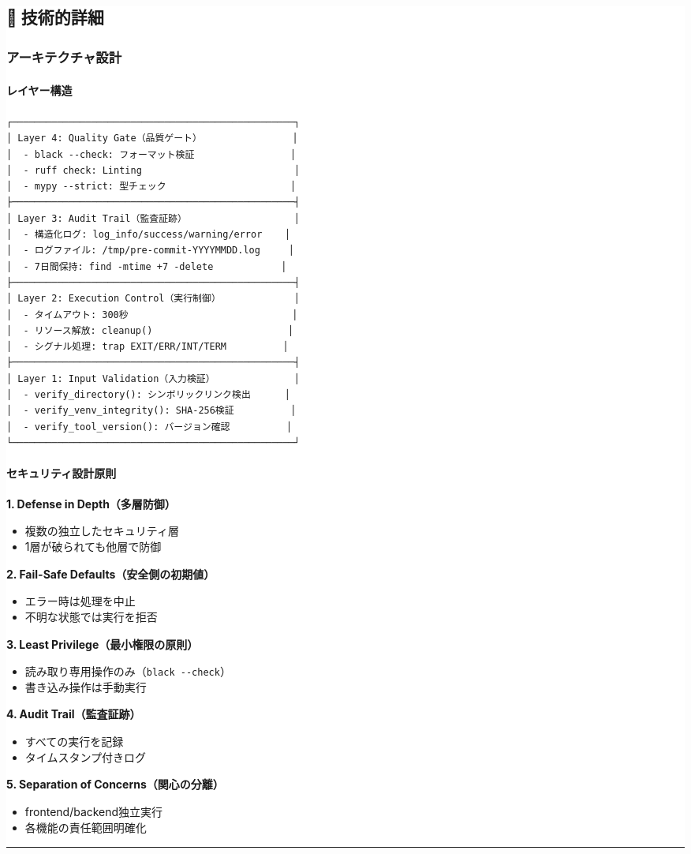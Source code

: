 
## 🔬 技術的詳細

### アーキテクチャ設計

#### レイヤー構造

```
┌──────────────────────────────────────────────────┐
│ Layer 4: Quality Gate（品質ゲート）                │
│  - black --check: フォーマット検証                 │
│  - ruff check: Linting                           │
│  - mypy --strict: 型チェック                      │
├──────────────────────────────────────────────────┤
│ Layer 3: Audit Trail（監査証跡）                   │
│  - 構造化ログ: log_info/success/warning/error    │
│  - ログファイル: /tmp/pre-commit-YYYYMMDD.log     │
│  - 7日間保持: find -mtime +7 -delete            │
├──────────────────────────────────────────────────┤
│ Layer 2: Execution Control（実行制御）             │
│  - タイムアウト: 300秒                             │
│  - リソース解放: cleanup()                        │
│  - シグナル処理: trap EXIT/ERR/INT/TERM          │
├──────────────────────────────────────────────────┤
│ Layer 1: Input Validation（入力検証）              │
│  - verify_directory(): シンボリックリンク検出      │
│  - verify_venv_integrity(): SHA-256検証          │
│  - verify_tool_version(): バージョン確認          │
└──────────────────────────────────────────────────┘
```

#### セキュリティ設計原則

**1. Defense in Depth（多層防御）**

- 複数の独立したセキュリティ層
- 1層が破られても他層で防御

**2. Fail-Safe Defaults（安全側の初期値）**

- エラー時は処理を中止
- 不明な状態では実行を拒否

**3. Least Privilege（最小権限の原則）**

- 読み取り専用操作のみ（`black --check`）
- 書き込み操作は手動実行

**4. Audit Trail（監査証跡）**

- すべての実行を記録
- タイムスタンプ付きログ

**5. Separation of Concerns（関心の分離）**

- frontend/backend独立実行
- 各機能の責任範囲明確化

---